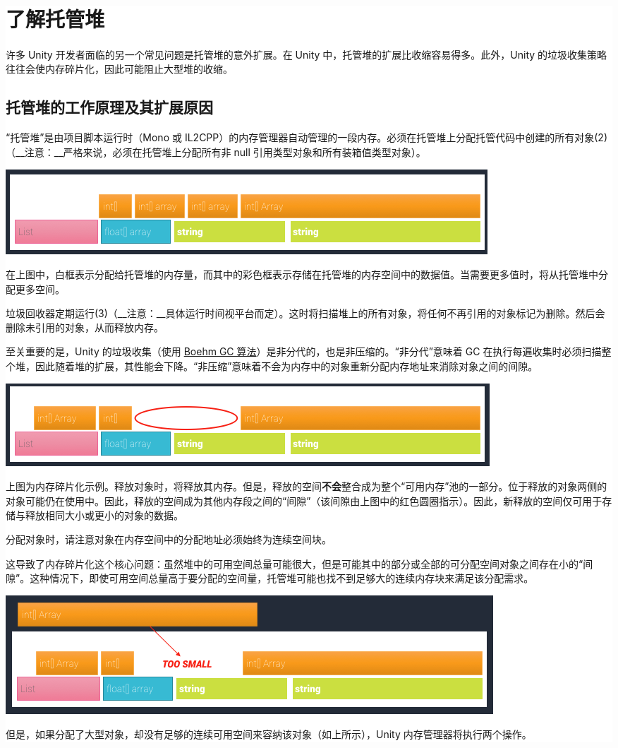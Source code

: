 # 了解托管堆

许多 Unity 开发者面临的另一个常见问题是托管堆的意外扩展。在 Unity 中，托管堆的扩展比收缩容易得多。此外，Unity 的垃圾收集策略往往会使内存碎片化，因此可能阻止大型堆的收缩。

## 托管堆的工作原理及其扩展原因

“托管堆”是由项目脚本运行时（Mono 或 IL2CPP）的内存管理器自动管理的一段内存。必须在托管堆上分配托管代码中创建的所有对象(2)（__注意：__严格来说，必须在托管堆上分配所有非 null 引用类型对象和所有装箱值类型对象）。

![](../uploads/Main/UnderstandingPerformanceinUnity-AssetAuditingSection_image_0.png) 

在上图中，白框表示分配给托管堆的内存量，而其中的彩色框表示存储在托管堆的内存空间中的数据值。当需要更多值时，将从托管堆中分配更多空间。

垃圾回收器定期运行(3)（__注意：__具体运行时间视平台而定）。这时将扫描堆上的所有对象，将任何不再引用的对象标记为删除。然后会删除未引用的对象，从而释放内存。

至关重要的是，Unity 的垃圾收集（使用 [Boehm GC 算法](https://en.wikipedia.org/wiki/Boehm_garbage_collector)）是非分代的，也是非压缩的。“非分代”意味着 GC 在执行每遍收集时必须扫描整个堆，因此随着堆的扩展，其性能会下降。“非压缩”意味着不会为内存中的对象重新分配内存地址来消除对象之间的间隙。

![](../uploads/Main/UnderstandingPerformanceinUnity-AssetAuditingSection_image_1.png) 

上图为内存碎片化示例。释放对象时，将释放其内存。但是，释放的空间**不会**整合成为整个“可用内存”池的一部分。位于释放的对象两侧的对象可能仍在使用中。因此，释放的空间成为其他内存段之间的“间隙”（该间隙由上图中的红色圆圈指示）。因此，新释放的空间仅可用于存储与释放相同大小或更小的对象的数据。

分配对象时，请注意对象在内存空间中的分配地址必须始终为连续空间块。

这导致了内存碎片化这个核心问题：虽然堆中的可用空间总量可能很大，但是可能其中的部分或全部的可分配空间对象之间存在小的“间隙”。这种情况下，即使可用空间总量高于要分配的空间量，托管堆可能也找不到足够大的连续内存块来满足该分配需求。

![](../uploads/Main/UnderstandingPerformanceinUnity-AssetAuditingSection_image_2.png) 

但是，如果分配了大型对象，却没有足够的连续可用空间来容纳该对象（如上所示），Unity 内存管理器将执行两个操作。
